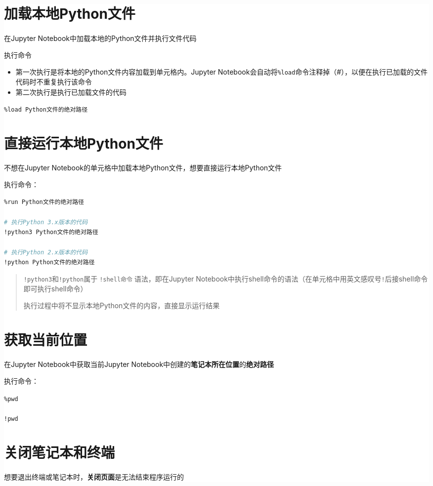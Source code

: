 

# 加载本地Python文件

在Jupyter Notebook中加载本地的Python文件并执行文件代码

执行命令

- 第一次执行是将本地的Python文件内容加载到单元格内。Jupyter Notebook会自动将`%load`命令注释掉（#），以便在执行已加载的文件代码时不重复执行该命令
- 第二次执行是执行已加载文件的代码

```bash
%load Python文件的绝对路径
```



# 直接运行本地Python文件

不想在Jupyter Notebook的单元格中加载本地Python文件，想要直接运行本地Python文件

执行命令：

```bash
%run Python文件的绝对路径

# 执行Python 3.x版本的代码
!python3 Python文件的绝对路径

# 执行Python 2.x版本的代码
!python Python文件的绝对路径
```

> `!python3`和`!python`属于 `!shell命令` 语法，即在Jupyter Notebook中执行shell命令的语法（在单元格中用英文感叹号`!`后接shell命令即可执行shell命令）
>
> 执行过程中将不显示本地Python文件的内容，直接显示运行结果



# 获取当前位置

在Jupyter Notebook中获取当前Jupyter Notebook中创建的**笔记本所在位置**的**绝对路径**

执行命令：

```bash
%pwd

!pwd
```

# 关闭笔记本和终端

想要退出终端或笔记本时，**关闭页面**是无法结束程序运行的
